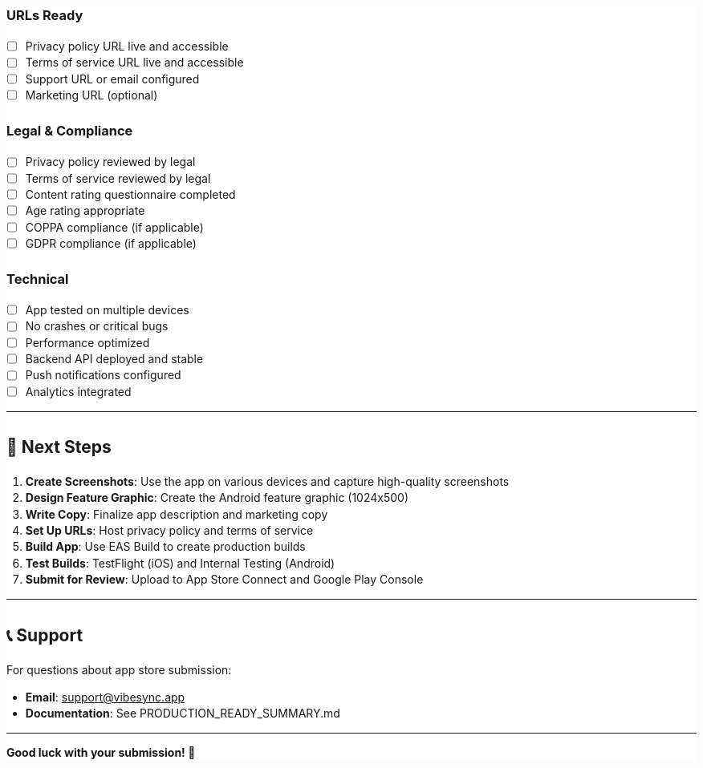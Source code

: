### URLs Ready
- [ ] Privacy policy URL live and accessible
- [ ] Terms of service URL live and accessible
- [ ] Support URL or email configured
- [ ] Marketing URL (optional)

### Legal & Compliance
- [ ] Privacy policy reviewed by legal
- [ ] Terms of service reviewed by legal
- [ ] Content rating questionnaire completed
- [ ] Age rating appropriate
- [ ] COPPA compliance (if applicable)
- [ ] GDPR compliance (if applicable)

### Technical
- [ ] App tested on multiple devices
- [ ] No crashes or critical bugs
- [ ] Performance optimized
- [ ] Backend API deployed and stable
- [ ] Push notifications configured
- [ ] Analytics integrated

---

## 🚀 Next Steps

1. **Create Screenshots**: Use the app on various devices and capture high-quality screenshots
2. **Design Feature Graphic**: Create the Android feature graphic (1024x500)
3. **Write Copy**: Finalize app description and marketing copy
4. **Set Up URLs**: Host privacy policy and terms of service
5. **Build App**: Use EAS Build to create production builds
6. **Test Builds**: TestFlight (iOS) and Internal Testing (Android)
7. **Submit for Review**: Upload to App Store Connect and Google Play Console

---

## 📞 Support

For questions about app store submission:
- **Email**: support@vibesync.app
- **Documentation**: See PRODUCTION_READY_SUMMARY.md

---

**Good luck with your submission! 🎉**

